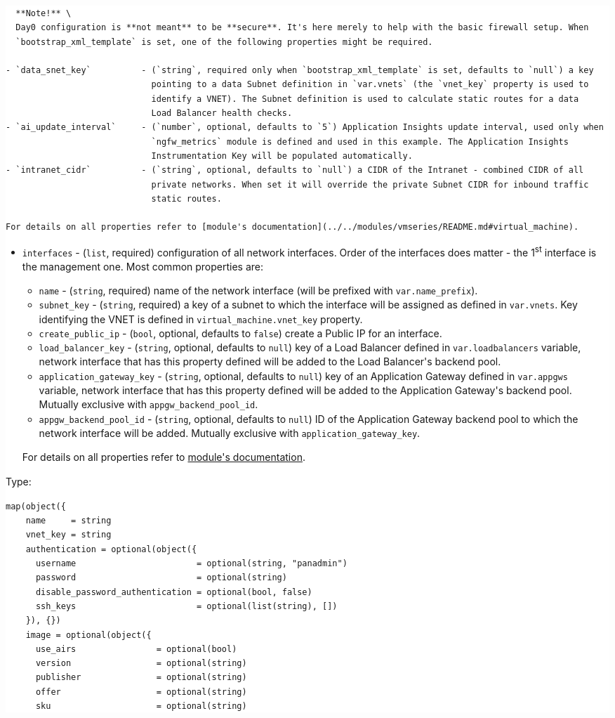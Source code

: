       **Note!** \
      Day0 configuration is **not meant** to be **secure**. It's here merely to help with the basic firewall setup. When
      `bootstrap_xml_template` is set, one of the following properties might be required.
        
    - `data_snet_key`          - (`string`, required only when `bootstrap_xml_template` is set, defaults to `null`) a key
                                 pointing to a data Subnet definition in `var.vnets` (the `vnet_key` property is used to
                                 identify a VNET). The Subnet definition is used to calculate static routes for a data
                                 Load Balancer health checks.
    - `ai_update_interval`     - (`number`, optional, defaults to `5`) Application Insights update interval, used only when
                                 `ngfw_metrics` module is defined and used in this example. The Application Insights
                                 Instrumentation Key will be populated automatically.
    - `intranet_cidr`          - (`string`, optional, defaults to `null`) a CIDR of the Intranet - combined CIDR of all
                                 private networks. When set it will override the private Subnet CIDR for inbound traffic
                                 static routes.
      
    For details on all properties refer to [module's documentation](../../modules/vmseries/README.md#virtual_machine).

- `interfaces`      - (`list`, required) configuration of all network interfaces. Order of the interfaces does matter - the
                      1<sup>st</sup> interface is the management one. Most common properties are:

  - `name`                    - (`string`, required) name of the network interface (will be prefixed with `var.name_prefix`).
  - `subnet_key`              - (`string`, required) a key of a subnet to which the interface will be assigned as defined in
                                `var.vnets`. Key identifying the VNET is defined in `virtual_machine.vnet_key` property.
  - `create_public_ip`        - (`bool`, optional, defaults to `false`) create a Public IP for an interface.
  - `load_balancer_key`       - (`string`, optional, defaults to `null`) key of a Load Balancer defined in `var.loadbalancers`
                                variable, network interface that has this property defined will be added to the Load Balancer's
                                backend pool.
  - `application_gateway_key` - (`string`, optional, defaults to `null`) key of an Application Gateway defined in `var.appgws`
                                variable, network interface that has this property defined will be added to the Application
                                Gateway's backend pool. Mutually exclusive with `appgw_backend_pool_id`.
  - `appgw_backend_pool_id`   - (`string`, optional, defaults to `null`) ID of the Application Gateway backend pool to which
                                the network interface will be added. Mutually exclusive with `application_gateway_key`.

  For details on all properties refer to [module's documentation](../../modules/panorama/README.md#interfaces).


Type: 

```hcl
map(object({
    name     = string
    vnet_key = string
    authentication = optional(object({
      username                        = optional(string, "panadmin")
      password                        = optional(string)
      disable_password_authentication = optional(bool, false)
      ssh_keys                        = optional(list(string), [])
    }), {})
    image = optional(object({
      use_airs                = optional(bool)
      version                 = optional(string)
      publisher               = optional(string)
      offer                   = optional(string)
      sku                     = optional(string)
```